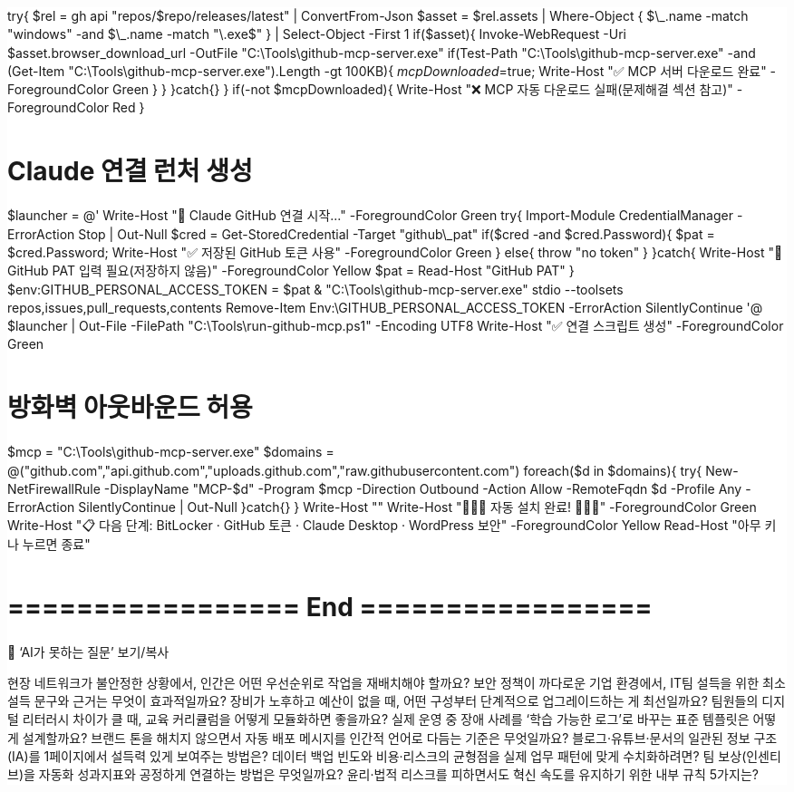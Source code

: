 try{
$rel = gh api "repos/$repo/releases/latest" | ConvertFrom-Json
$asset = $rel.assets | Where-Object { $\_.name -match "windows" -and $\_.name -match "\.exe$" } | Select-Object -First 1
if($asset){
Invoke-WebRequest -Uri $asset.browser\_download\_url -OutFile "C:\Tools\github-mcp-server.exe"
if(Test-Path "C:\Tools\github-mcp-server.exe" -and (Get-Item "C:\Tools\github-mcp-server.exe").Length -gt 100KB){
$mcpDownloaded=$true; Write-Host "✅ MCP 서버 다운로드 완료" -ForegroundColor Green
}
}
}catch{}
}
if(-not $mcpDownloaded){ Write-Host "❌ MCP 자동 다운로드 실패(문제해결 섹션 참고)" -ForegroundColor Red }
# Claude 연결 런처 생성
$launcher = @'
Write-Host "🚀 Claude GitHub 연결 시작..." -ForegroundColor Green
try{
Import-Module CredentialManager -ErrorAction Stop | Out-Null
$cred = Get-StoredCredential -Target "github\_pat"
if($cred -and $cred.Password){ $pat = $cred.Password; Write-Host "✅ 저장된 GitHub 토큰 사용" -ForegroundColor Green }
else{ throw "no token" }
}catch{
Write-Host "🔑 GitHub PAT 입력 필요(저장하지 않음)" -ForegroundColor Yellow
$pat = Read-Host "GitHub PAT"
}
$env:GITHUB\_PERSONAL\_ACCESS\_TOKEN = $pat
& "C:\Tools\github-mcp-server.exe" stdio --toolsets repos,issues,pull\_requests,contents
Remove-Item Env:\GITHUB\_PERSONAL\_ACCESS\_TOKEN -ErrorAction SilentlyContinue
'@
$launcher | Out-File -FilePath "C:\Tools\run-github-mcp.ps1" -Encoding UTF8
Write-Host "✅ 연결 스크립트 생성" -ForegroundColor Green
# 방화벽 아웃바운드 허용
$mcp = "C:\Tools\github-mcp-server.exe"
$domains = @("github.com","api.github.com","uploads.github.com","raw.githubusercontent.com")
foreach($d in $domains){ try{ New-NetFirewallRule -DisplayName "MCP-$d" -Program $mcp -Direction Outbound -Action Allow -RemoteFqdn $d -Profile Any -ErrorAction SilentlyContinue | Out-Null }catch{} }
Write-Host ""
Write-Host "🎉🎉🎉 자동 설치 완료! 🎉🎉🎉" -ForegroundColor Green
Write-Host "📋 다음 단계: BitLocker · GitHub 토큰 · Claude Desktop · WordPress 보안" -ForegroundColor Yellow
Read-Host "아무 키나 누르면 종료"
# ================= End =================


🧠 ‘AI가 못하는 질문’ 보기/복사

현장 네트워크가 불안정한 상황에서, 인간은 어떤 우선순위로 작업을 재배치해야 할까요?
보안 정책이 까다로운 기업 환경에서, IT팀 설득을 위한 최소 설득 문구와 근거는 무엇이 효과적일까요?
장비가 노후하고 예산이 없을 때, 어떤 구성부터 단계적으로 업그레이드하는 게 최선일까요?
팀원들의 디지털 리터러시 차이가 클 때, 교육 커리큘럼을 어떻게 모듈화하면 좋을까요?
실제 운영 중 장애 사례를 ‘학습 가능한 로그’로 바꾸는 표준 템플릿은 어떻게 설계할까요?
브랜드 톤을 해치지 않으면서 자동 배포 메시지를 인간적 언어로 다듬는 기준은 무엇일까요?
블로그·유튜브·문서의 일관된 정보 구조(IA)를 1페이지에서 설득력 있게 보여주는 방법은?
데이터 백업 빈도와 비용·리스크의 균형점을 실제 업무 패턴에 맞게 수치화하려면?
팀 보상(인센티브)을 자동화 성과지표와 공정하게 연결하는 방법은 무엇일까요?
윤리·법적 리스크를 피하면서도 혁신 속도를 유지하기 위한 내부 규칙 5가지는?
